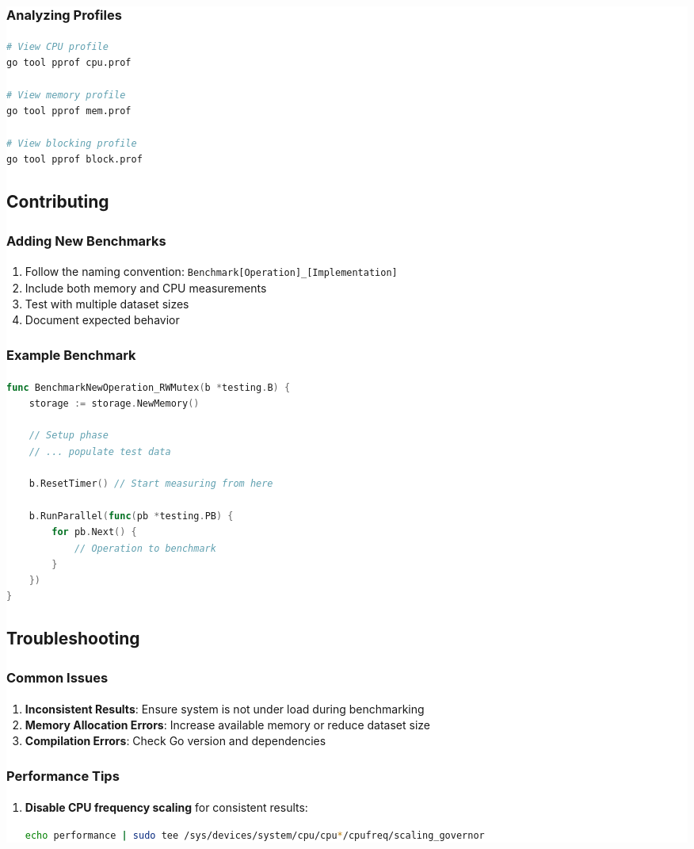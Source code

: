 ### Analyzing Profiles
```bash
# View CPU profile
go tool pprof cpu.prof

# View memory profile  
go tool pprof mem.prof

# View blocking profile
go tool pprof block.prof
```

## Contributing

### Adding New Benchmarks

1. Follow the naming convention: `Benchmark[Operation]_[Implementation]`
2. Include both memory and CPU measurements
3. Test with multiple dataset sizes
4. Document expected behavior

### Example Benchmark
```go
func BenchmarkNewOperation_RWMutex(b *testing.B) {
    storage := storage.NewMemory()
    
    // Setup phase
    // ... populate test data
    
    b.ResetTimer() // Start measuring from here
    
    b.RunParallel(func(pb *testing.PB) {
        for pb.Next() {
            // Operation to benchmark
        }
    })
}
```

## Troubleshooting

### Common Issues

1. **Inconsistent Results**: Ensure system is not under load during benchmarking
2. **Memory Allocation Errors**: Increase available memory or reduce dataset size
3. **Compilation Errors**: Check Go version and dependencies

### Performance Tips

1. **Disable CPU frequency scaling** for consistent results:
   ```bash
   echo performance | sudo tee /sys/devices/system/cpu/cpu*/cpufreq/scaling_governor
   ```
